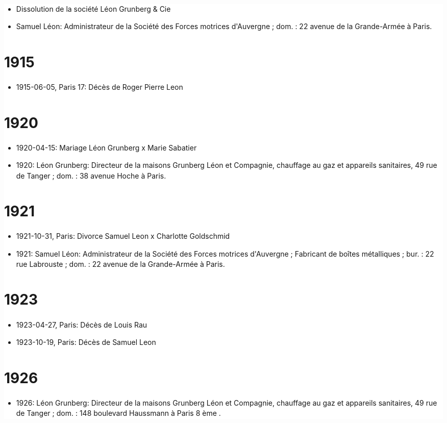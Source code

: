 * Dissolution de la société Léon Grunberg & Cie

* Samuel Léon: Administrateur de la Société des Forces motrices d'Auvergne ; dom. : 22 avenue de la Grande-Armée
à Paris.


# 1915

* 1915-06-05, Paris 17: Décès de Roger Pierre Leon


# 1920

* 1920-04-15: Mariage Léon Grunberg x Marie Sabatier

* 1920: Léon Grunberg: Directeur de la maisons Grunberg Léon et Compagnie, chauffage au gaz et appareils sanitaires, 49
rue de Tanger ; dom. : 38 avenue Hoche à Paris.


# 1921

* 1921-10-31, Paris: Divorce Samuel Leon x Charlotte Goldschmid

* 1921: Samuel Léon: Administrateur de la Société des Forces motrices d'Auvergne ; Fabricant de boîtes métalliques ; bur. :
22 rue Labrouste ; dom. : 22 avenue de la Grande-Armée à Paris.


# 1923

* 1923-04-27, Paris: Décès de Louis Rau

* 1923-10-19, Paris: Décès de Samuel Leon


# 1926

* 1926: Léon Grunberg: Directeur de la maisons Grunberg Léon et Compagnie, chauffage au gaz et appareils sanitaires, 49
rue de Tanger ; dom. : 148 boulevard Haussmann à Paris 8 ème .
